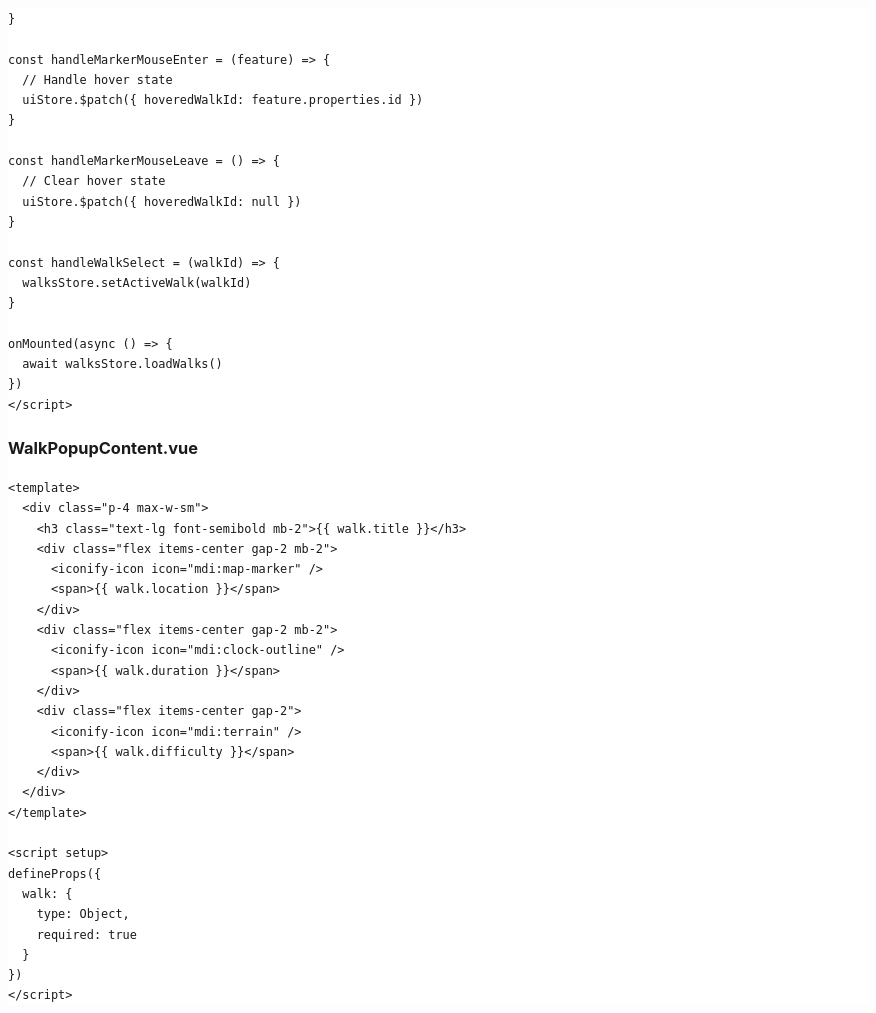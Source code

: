 ```vue
}

const handleMarkerMouseEnter = (feature) => {
  // Handle hover state
  uiStore.$patch({ hoveredWalkId: feature.properties.id })
}

const handleMarkerMouseLeave = () => {
  // Clear hover state
  uiStore.$patch({ hoveredWalkId: null })
}

const handleWalkSelect = (walkId) => {
  walksStore.setActiveWalk(walkId)
}

onMounted(async () => {
  await walksStore.loadWalks()
})
</script>
```

### WalkPopupContent.vue
```vue
<template>
  <div class="p-4 max-w-sm">
    <h3 class="text-lg font-semibold mb-2">{{ walk.title }}</h3>
    <div class="flex items-center gap-2 mb-2">
      <iconify-icon icon="mdi:map-marker" />
      <span>{{ walk.location }}</span>
    </div>
    <div class="flex items-center gap-2 mb-2">
      <iconify-icon icon="mdi:clock-outline" />
      <span>{{ walk.duration }}</span>
    </div>
    <div class="flex items-center gap-2">
      <iconify-icon icon="mdi:terrain" />
      <span>{{ walk.difficulty }}</span>
    </div>
  </div>
</template>

<script setup>
defineProps({
  walk: {
    type: Object,
    required: true
  }
})
</script>
```
